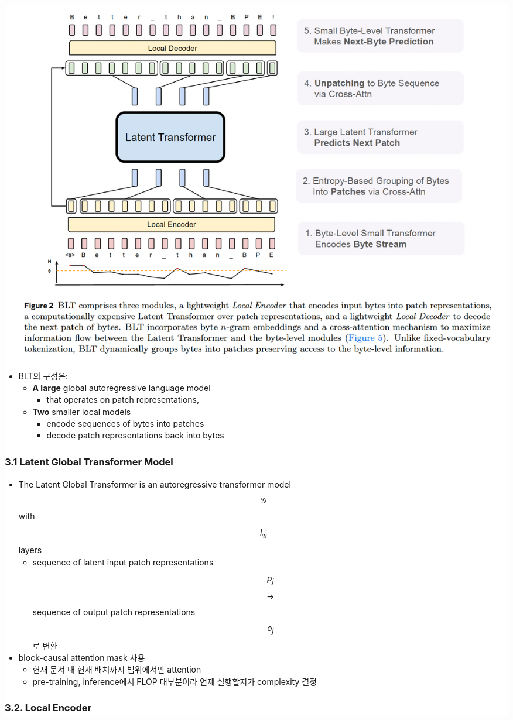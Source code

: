 ![그림1](/assets/img/llm/BLT/fig2.png)

- BLT의 구성은:
  - **A large** global autoregressive language model
    - that operates on patch representations,
  - **Two** smaller local models
    - encode sequences of bytes into patches
    - decode patch representations back into bytes

### 3.1 Latent Global Transformer Model

- The Latent Global Transformer is an autoregressive transformer model $$\mathcal{G}$$ with $$l_{\mathcal{G}}$$ layers
  - sequence of latent input patch representations $$p_j$$ $$\to$$ sequence of output patch representations $$o_j$$로 변환
- block-causal attention mask 사용
  - 현재 문서 내 현재 배치까지 범위에서만 attention
  - pre-training, inference에서 FLOP 대부분이라 언제 실행할지가 complexity 결정

### 3.2. Local Encoder
